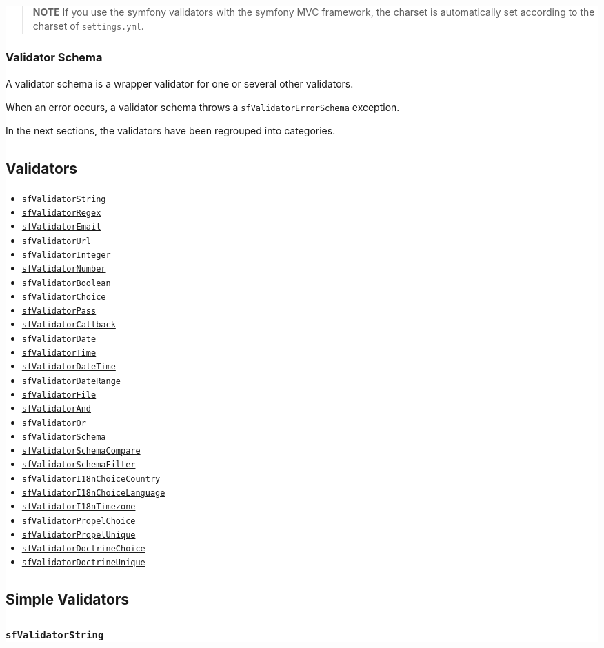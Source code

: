 >**NOTE**
>If you use the symfony validators with the symfony MVC framework,
>the charset is automatically set according to the charset of
>`settings.yml`.

### Validator Schema

A validator schema is a wrapper validator for one or several other validators.

When an error occurs, a validator schema throws a `sfValidatorErrorSchema`
exception.


In the next sections, the validators have been regrouped into categories.

<div class="pagebreak"></div>

Validators
----------

 * [`sfValidatorString`](B-Validators#chapter_b_sub_sfvalidatorstring)
 * [`sfValidatorRegex`](B-Validators#chapter_b_sub_sfvalidatorregex)
 * [`sfValidatorEmail`](B-Validators#chapter_b_sub_sfvalidatoremail)
 * [`sfValidatorUrl`](B-Validators#chapter_b_sub_sfvalidatorurl)
 * [`sfValidatorInteger`](B-Validators#chapter_b_sub_sfvalidatorinteger)
 * [`sfValidatorNumber`](B-Validators#chapter_b_sub_sfvalidatornumber)
 * [`sfValidatorBoolean`](B-Validators#chapter_b_sub_sfvalidatorboolean)
 * [`sfValidatorChoice`](B-Validators#chapter_b_sub_sfvalidatorchoice)
 * [`sfValidatorPass`](B-Validators#chapter_b_sub_sfvalidatorpass)
 * [`sfValidatorCallback`](B-Validators#chapter_b_sub_sfvalidatorcallback)
 * [`sfValidatorDate`](B-Validators#chapter_b_sub_sfvalidatordate)
 * [`sfValidatorTime`](B-Validators#chapter_b_sub_sfvalidatortime)
 * [`sfValidatorDateTime`](B-Validators#chapter_b_sub_sfvalidatordatetime)
 * [`sfValidatorDateRange`](B-Validators#chapter_b_sub_sfvalidatordaterange)
 * [`sfValidatorFile`](B-Validators#chapter_b_sub_sfvalidatorfile)
 * [`sfValidatorAnd`](B-Validators#chapter_b_sub_sfvalidatorand)
 * [`sfValidatorOr`](B-Validators#chapter_b_sub_sfvalidatoror)
 * [`sfValidatorSchema`](B-Validators#chapter_b_sub_sfvalidatorschema)
 * [`sfValidatorSchemaCompare`](B-Validators#chapter_b_sub_sfvalidatorschemacompare)
 * [`sfValidatorSchemaFilter`](B-Validators#chapter_b_sub_sfvalidatorschemafilter)
 * [`sfValidatorI18nChoiceCountry`](B-Validators#chapter_b_sub_sfvalidatori18nchoicecountry)
 * [`sfValidatorI18nChoiceLanguage`](B-Validators#chapter_b_sub_sfvalidatori18nchoicelanguage)
 * [`sfValidatorI18nTimezone`](B-Validators#chapter_b_sub_sfvalidatori18nchoicetimezone)
 * [`sfValidatorPropelChoice`](B-Validators#chapter_b_sub_sfvalidatorpropelchoice)
 * [`sfValidatorPropelUnique`](B-Validators#chapter_b_sub_sfvalidatorpropelunique)
 * [`sfValidatorDoctrineChoice`](B-Validators#chapter_b_sub_sfvalidatordoctrinechoice)
 * [`sfValidatorDoctrineUnique`](B-Validators#chapter_b_sub_sfvalidatordoctrineunique)

<div class="pagebreak"></div>

Simple Validators
-----------------

### `sfValidatorString`
